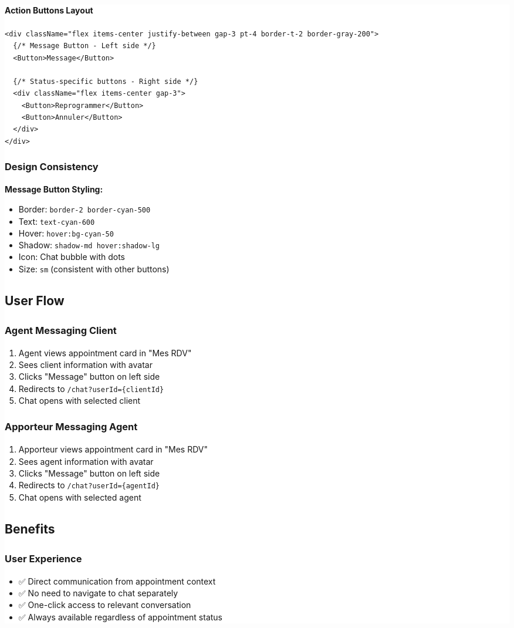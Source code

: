 #### Action Buttons Layout

```tsx
<div className="flex items-center justify-between gap-3 pt-4 border-t-2 border-gray-200">
  {/* Message Button - Left side */}
  <Button>Message</Button>

  {/* Status-specific buttons - Right side */}
  <div className="flex items-center gap-3">
    <Button>Reprogrammer</Button>
    <Button>Annuler</Button>
  </div>
</div>
```

### Design Consistency

**Message Button Styling:**

- Border: `border-2 border-cyan-500`
- Text: `text-cyan-600`
- Hover: `hover:bg-cyan-50`
- Shadow: `shadow-md hover:shadow-lg`
- Icon: Chat bubble with dots
- Size: `sm` (consistent with other buttons)

## User Flow

### Agent Messaging Client

1. Agent views appointment card in "Mes RDV"
2. Sees client information with avatar
3. Clicks "Message" button on left side
4. Redirects to `/chat?userId={clientId}`
5. Chat opens with selected client

### Apporteur Messaging Agent

1. Apporteur views appointment card in "Mes RDV"
2. Sees agent information with avatar
3. Clicks "Message" button on left side
4. Redirects to `/chat?userId={agentId}`
5. Chat opens with selected agent

## Benefits

### User Experience

- ✅ Direct communication from appointment context
- ✅ No need to navigate to chat separately
- ✅ One-click access to relevant conversation
- ✅ Always available regardless of appointment status
